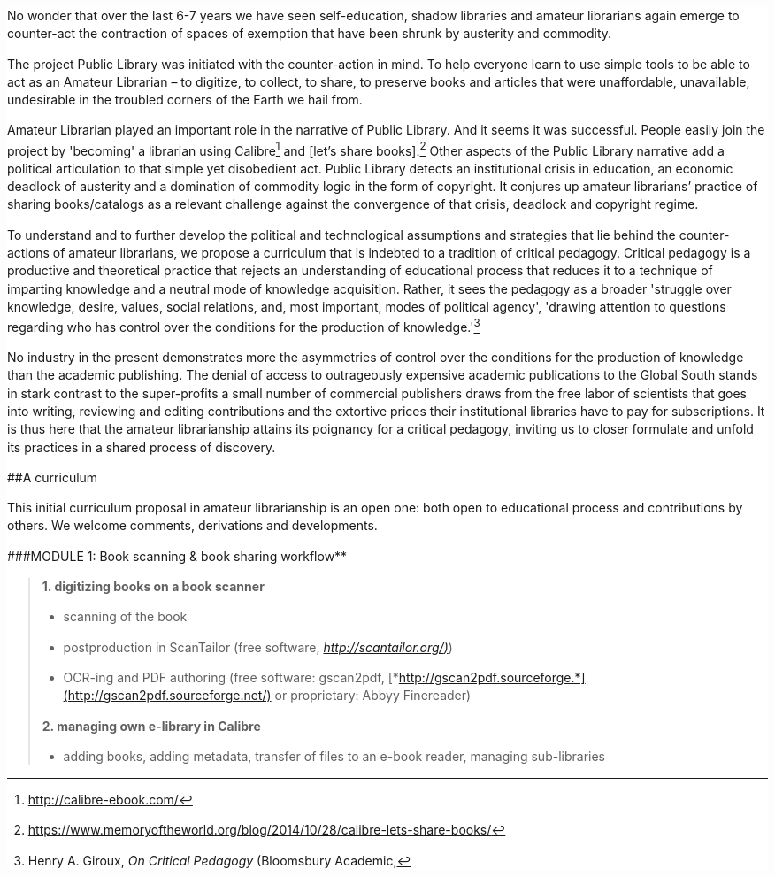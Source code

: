 No wonder that over the last 6-7 years we have seen self-education, shadow libraries and amateur librarians again emerge to counter-act the contraction of spaces of exemption that have been shrunk by austerity and commodity.

The project Public Library was initiated with the counter-action in mind. To help everyone learn to use simple tools to be able to act as an Amateur Librarian – to digitize, to collect, to share, to preserve books and articles that were unaffordable, unavailable, undesirable in the troubled corners of the Earth we hail from.

Amateur Librarian played an important role in the narrative of Public
Library. And it seems it was successful. People easily join the project
by 'becoming' a librarian using Calibre[^7] and [let’s share books].[^8] Other aspects of the Public Library narrative add a
political articulation to that simple yet disobedient act. Public
Library detects an institutional crisis in education, an economic
deadlock of austerity and a domination of commodity logic in the form of
copyright. It conjures up amateur librarians’ practice of sharing
books/catalogs as a relevant challenge against the convergence of that
crisis, deadlock and copyright regime.

To understand and to further develop the political and technological
assumptions and strategies that lie behind the counter-actions of
amateur librarians, we propose a curriculum that is indebted to a
tradition of critical pedagogy. Critical pedagogy is a productive and
theoretical practice that rejects an understanding of educational
process that reduces it to a technique of imparting knowledge and a
neutral mode of knowledge acquisition. Rather, it sees the pedagogy as a
broader 'struggle over knowledge, desire, values, social relations, and,
most important, modes of political agency', 'drawing attention to
questions regarding who has control over the conditions for the
production of knowledge.'[^9]

No industry in the present demonstrates more the asymmetries of control
over the conditions for the production of knowledge than the academic
publishing. The denial of access to outrageously expensive academic
publications to the Global South stands in stark contrast to the
super-profits a small number of commercial publishers draws from the
free labor of scientists that goes into writing, reviewing and editing
contributions and the extortive prices their institutional libraries
have to pay for subscriptions. It is thus here that the amateur
librarianship attains its poignancy for a critical pedagogy, inviting us
to closer formulate and unfold its practices in a shared process of
discovery.

##A curriculum

This initial curriculum proposal in amateur librarianship is an open
one: both open to educational process and contributions by others. We
welcome comments, derivations and developments.

###MODULE 1: Book scanning & book sharing workflow**

> **1. digitizing books on a book scanner**
>
> - scanning of the book
>
> - postproduction in ScanTailor (free software,
> [*http://scantailor.org/)*](http://scantailor.org/))
>
> - OCR-ing and PDF authoring (free software: gscan2pdf,
> [*http://gscan2pdf.sourceforge.*](http://gscan2pdf.sourceforge.net/)
> or proprietary: Abbyy Finereader)
>
> **2. managing own e-library in Calibre**
>
> - adding books, adding metadata, transfer of files to an e-book
> reader, managing sub-libraries

[^1]: For an economic history of the book in the Western Europe see
[^2]: For the social history of public library see Matthew Battles,
[^3]: For this concept we remain indebted to the curatorial collective
[^4]: “Society for the Diffusion of Useful Knowledge,” *Wikipedia, the
[^5]: Richard Johnson, “Really Useful Knowledge,” in *CCCS Selected
[^6]: Ibid., 752.
[^7]: http://calibre-ebook.com/
[^8]: https://www.memoryoftheworld.org/blog/2014/10/28/calibre-lets-share-books/
[^9]: Henry A. Giroux, *On Critical Pedagogy* (Bloomsbury Academic,